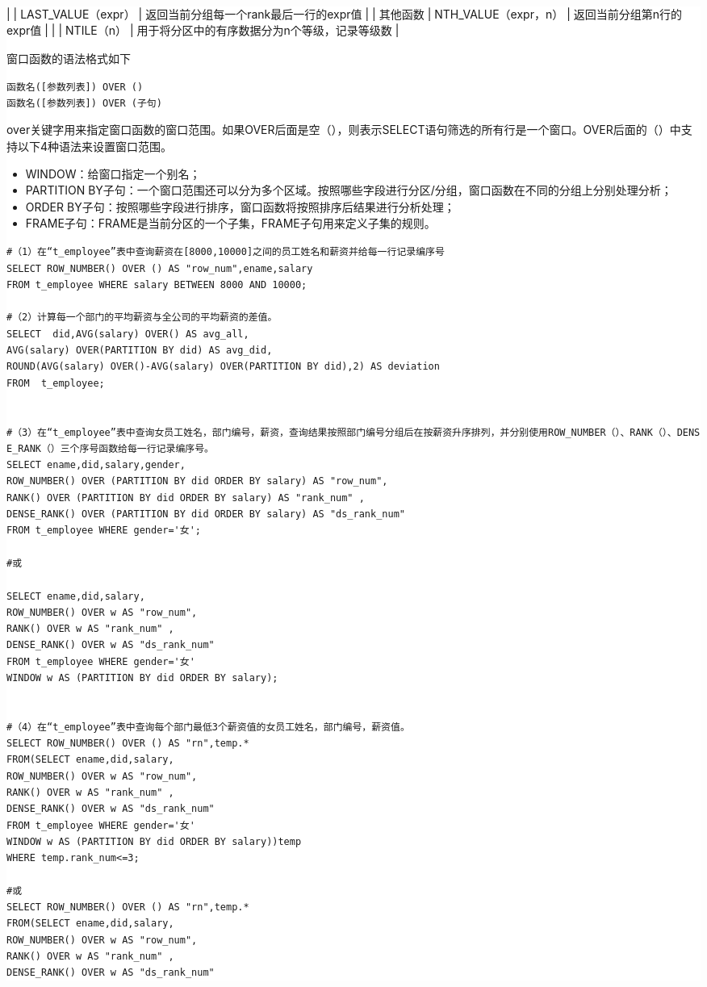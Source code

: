 |          | LAST_VALUE（expr）   | 返回当前分组每一个rank最后一行的expr值                       |
| 其他函数 | NTH_VALUE（expr，n） | 返回当前分组第n行的expr值                                    |
|          | NTILE（n）           | 用于将分区中的有序数据分为n个等级，记录等级数                |

窗口函数的语法格式如下

```mysql
函数名([参数列表]) OVER ()
函数名([参数列表]) OVER (子句)
```

over关键字用来指定窗口函数的窗口范围。如果OVER后面是空（），则表示SELECT语句筛选的所有行是一个窗口。OVER后面的（）中支持以下4种语法来设置窗口范围。

- WINDOW：给窗口指定一个别名；
- PARTITION BY子句：一个窗口范围还可以分为多个区域。按照哪些字段进行分区/分组，窗口函数在不同的分组上分别处理分析；
- ORDER BY子句：按照哪些字段进行排序，窗口函数将按照排序后结果进行分析处理；
- FRAME子句：FRAME是当前分区的一个子集，FRAME子句用来定义子集的规则。

```mysql
#（1）在“t_employee”表中查询薪资在[8000,10000]之间的员工姓名和薪资并给每一行记录编序号
SELECT ROW_NUMBER() OVER () AS "row_num",ename,salary
FROM t_employee WHERE salary BETWEEN 8000 AND 10000;

#（2）计算每一个部门的平均薪资与全公司的平均薪资的差值。
SELECT  did,AVG(salary) OVER() AS avg_all,
AVG(salary) OVER(PARTITION BY did) AS avg_did,
ROUND(AVG(salary) OVER()-AVG(salary) OVER(PARTITION BY did),2) AS deviation
FROM  t_employee;


#（3）在“t_employee”表中查询女员工姓名，部门编号，薪资，查询结果按照部门编号分组后在按薪资升序排列，并分别使用ROW_NUMBER（）、RANK（）、DENSE_RANK（）三个序号函数给每一行记录编序号。
SELECT ename,did,salary,gender,
ROW_NUMBER() OVER (PARTITION BY did ORDER BY salary) AS "row_num",
RANK() OVER (PARTITION BY did ORDER BY salary) AS "rank_num" ,
DENSE_RANK() OVER (PARTITION BY did ORDER BY salary) AS "ds_rank_num" 
FROM t_employee WHERE gender='女';

#或

SELECT ename,did,salary,
ROW_NUMBER() OVER w AS "row_num",
RANK() OVER w AS "rank_num" ,
DENSE_RANK() OVER w AS "ds_rank_num" 
FROM t_employee WHERE gender='女'
WINDOW w AS (PARTITION BY did ORDER BY salary);


#（4）在“t_employee”表中查询每个部门最低3个薪资值的女员工姓名，部门编号，薪资值。
SELECT ROW_NUMBER() OVER () AS "rn",temp.*
FROM(SELECT ename,did,salary,
ROW_NUMBER() OVER w AS "row_num",
RANK() OVER w AS "rank_num" ,
DENSE_RANK() OVER w AS "ds_rank_num" 
FROM t_employee WHERE gender='女'
WINDOW w AS (PARTITION BY did ORDER BY salary))temp 
WHERE temp.rank_num<=3;

#或
SELECT ROW_NUMBER() OVER () AS "rn",temp.*
FROM(SELECT ename,did,salary,
ROW_NUMBER() OVER w AS "row_num",
RANK() OVER w AS "rank_num" ,
DENSE_RANK() OVER w AS "ds_rank_num" 
```